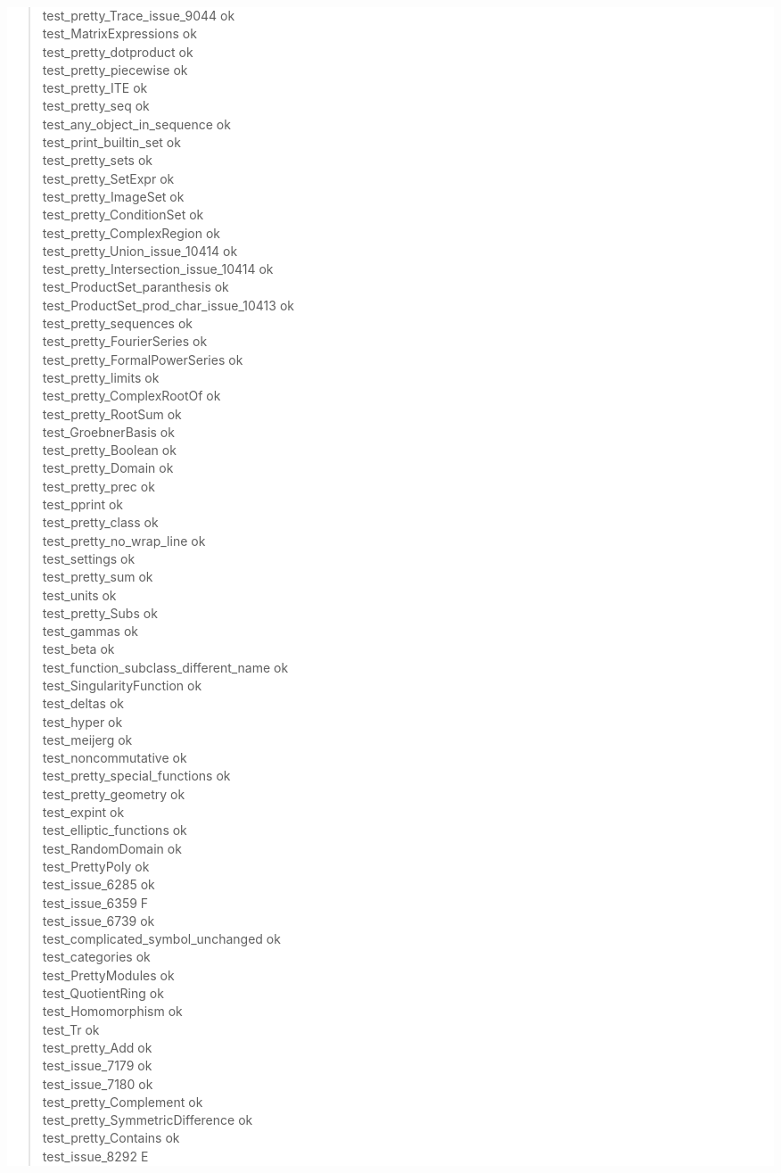 > test_pretty_Trace_issue_9044 ok  
> test_MatrixExpressions ok  
> test_pretty_dotproduct ok  
> test_pretty_piecewise ok  
> test_pretty_ITE ok  
> test_pretty_seq ok  
> test_any_object_in_sequence ok  
> test_print_builtin_set ok  
> test_pretty_sets ok  
> test_pretty_SetExpr ok  
> test_pretty_ImageSet ok  
> test_pretty_ConditionSet ok  
> test_pretty_ComplexRegion ok  
> test_pretty_Union_issue_10414 ok  
> test_pretty_Intersection_issue_10414 ok  
> test_ProductSet_paranthesis ok  
> test_ProductSet_prod_char_issue_10413 ok  
> test_pretty_sequences ok  
> test_pretty_FourierSeries ok  
> test_pretty_FormalPowerSeries ok  
> test_pretty_limits ok  
> test_pretty_ComplexRootOf ok  
> test_pretty_RootSum ok  
> test_GroebnerBasis ok  
> test_pretty_Boolean ok  
> test_pretty_Domain ok  
> test_pretty_prec ok  
> test_pprint ok  
> test_pretty_class ok  
> test_pretty_no_wrap_line ok  
> test_settings ok  
> test_pretty_sum ok  
> test_units ok  
> test_pretty_Subs ok  
> test_gammas ok  
> test_beta ok  
> test_function_subclass_different_name ok  
> test_SingularityFunction ok  
> test_deltas ok  
> test_hyper ok  
> test_meijerg ok  
> test_noncommutative ok  
> test_pretty_special_functions ok  
> test_pretty_geometry ok  
> test_expint ok  
> test_elliptic_functions ok  
> test_RandomDomain ok  
> test_PrettyPoly ok  
> test_issue_6285 ok  
> test_issue_6359 F  
> test_issue_6739 ok  
> test_complicated_symbol_unchanged ok  
> test_categories ok  
> test_PrettyModules ok  
> test_QuotientRing ok  
> test_Homomorphism ok  
> test_Tr ok  
> test_pretty_Add ok  
> test_issue_7179 ok  
> test_issue_7180 ok  
> test_pretty_Complement ok  
> test_pretty_SymmetricDifference ok  
> test_pretty_Contains ok  
> test_issue_8292 E  